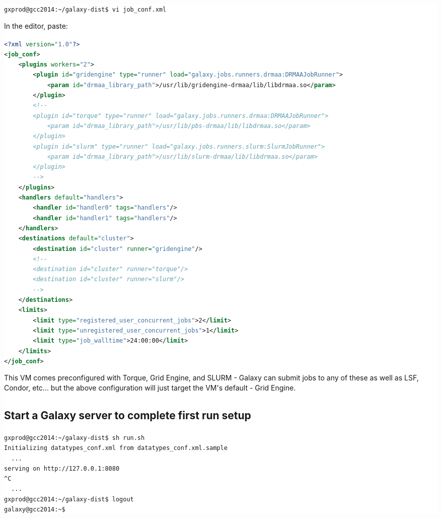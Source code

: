 ```console
gxprod@gcc2014:~/galaxy-dist$ vi job_conf.xml
```


In the editor, paste:

```xml
<?xml version="1.0"?>
<job_conf>
    <plugins workers="2">
        <plugin id="gridengine" type="runner" load="galaxy.jobs.runners.drmaa:DRMAAJobRunner">
            <param id="drmaa_library_path">/usr/lib/gridengine-drmaa/lib/libdrmaa.so</param>
        </plugin>
        <!--
        <plugin id="torque" type="runner" load="galaxy.jobs.runners.drmaa:DRMAAJobRunner">
            <param id="drmaa_library_path">/usr/lib/pbs-drmaa/lib/libdrmaa.so</param>
        </plugin>
        <plugin id="slurm" type="runner" load="galaxy.jobs.runners.slurm:SlurmJobRunner">
            <param id="drmaa_library_path">/usr/lib/slurm-drmaa/lib/libdrmaa.so</param>
        </plugin>
        -->
    </plugins>
    <handlers default="handlers">
        <handler id="handler0" tags="handlers"/>
        <handler id="handler1" tags="handlers"/>
    </handlers>
    <destinations default="cluster">
        <destination id="cluster" runner="gridengine"/>
        <!--
        <destination id="cluster" runner="torque"/>
        <destination id="cluster" runner="slurm"/>
        -->
    </destinations>
    <limits>
        <limit type="registered_user_concurrent_jobs">2</limit>
        <limit type="unregistered_user_concurrent_jobs">1</limit>
        <limit type="job_walltime">24:00:00</limit>
    </limits>
</job_conf>
```


This VM comes preconfigured with Torque, Grid Engine, and SLURM - Galaxy can submit jobs to any of these as well as LSF, Condor, etc... but the above configuration will just target the VM's default - Grid Engine.

## Start a Galaxy server to complete first run setup

```console
gxprod@gcc2014:~/galaxy-dist$ sh run.sh
Initializing datatypes_conf.xml from datatypes_conf.xml.sample
  ...
serving on http://127.0.0.1:8080
^C
  ...
gxprod@gcc2014:~/galaxy-dist$ logout
galaxy@gcc2014:~$
```
